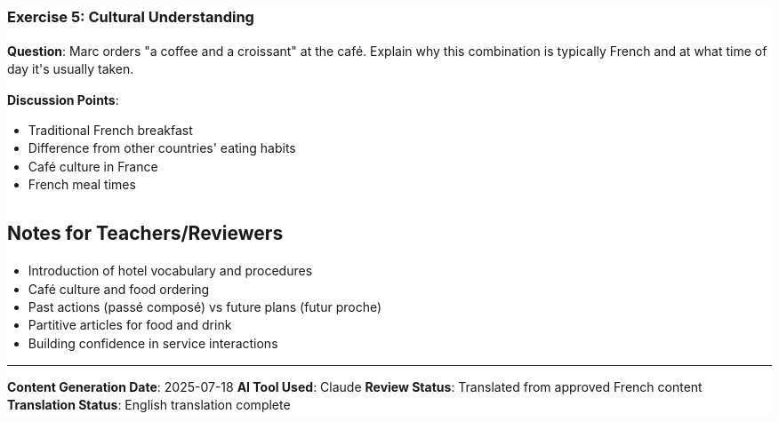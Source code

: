 ### Exercise 5: Cultural Understanding
**Question**: Marc orders "a coffee and a croissant" at the café. Explain why this combination is typically French and at what time of day it's usually taken.

**Discussion Points**: 
- Traditional French breakfast
- Difference from other countries' eating habits
- Café culture in France
- French meal times

## Notes for Teachers/Reviewers
- Introduction of hotel vocabulary and procedures
- Café culture and food ordering
- Past actions (passé composé) vs future plans (futur proche)
- Partitive articles for food and drink
- Building confidence in service interactions

---

**Content Generation Date**: 2025-07-18
**AI Tool Used**: Claude
**Review Status**: Translated from approved French content
**Translation Status**: English translation complete